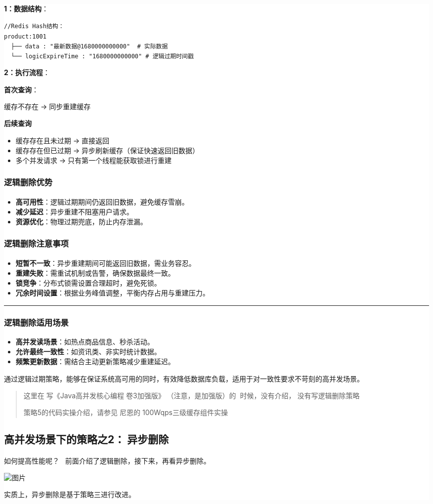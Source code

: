 **1：数据结构**‌：

```
//Redis Hash结构：
product:1001
  ├── data : "最新数据@1680000000000"  # 实际数据
  └── logicExpireTime : "1680000000000" # 逻辑过期时间戳
```

**2‌：执行流程**‌：

**首次查询**‌：

缓存不存在 → 同步重建缓存

‌**后续查询**‌

- 缓存存在且未过期 → 直接返回
- 缓存存在但已过期 → 异步刷新缓存（保证快速返回旧数据）
- 多个并发请求 → 只有第一个线程能获取锁进行重建

### 逻辑删除‌优势‌

- ‌**高可用性**‌：逻辑过期期间仍返回旧数据，避免缓存雪崩。
- ‌**减少延迟**‌：异步重建不阻塞用户请求。
- ‌**资源优化**‌：物理过期兜底，防止内存泄漏。

### 逻辑删除‌注意事项‌

- ‌**短暂不一致**‌：异步重建期间可能返回旧数据，需业务容忍。
- ‌**重建失败**‌：需重试机制或告警，确保数据最终一致。
- ‌**锁竞争**‌：分布式锁需设置合理超时，避免死锁。
- ‌**冗余时间设置**‌：根据业务峰值调整，平衡内存占用与重建压力。

---

### 逻辑删除‌适用场景‌

- ‌**高并发读场景**‌：如热点商品信息、秒杀活动。
- ‌**允许最终一致性**‌：如资讯类、非实时统计数据。
- ‌**频繁更新数据**‌：需结合主动更新策略减少重建延迟。

通过逻辑过期策略，能够在保证系统高可用的同时，有效降低数据库负载，适用于对一致性要求不苛刻的高并发场景。

> 这里在 写《Java高并发核心编程 卷3加强版》 （注意，是加强版）的  时候，没有介绍， 没有写逻辑删除策略
> 
> 策略5的代码实操介绍，请参见 尼恩的 100Wqps三级缓存组件实操

## 高并发场景下的策略之2： 异步删除

如何提高性能呢？   前面介绍了逻辑删除，接下来，再看异步删除。

![图片](https://mmbiz.qpic.cn/sz_mmbiz_png/xlgvgPaib7WNtgrnz938hx5I2V4yJbjiaJrNPsggZic3zr6wbs0NzfCp0IeNNVTPsiat5icdPicibUuFKibdug6EHpflqg/640?from=appmsg&tp=webp&wxfrom=5&wx_lazy=1&wx_co=1)

实质上，异步删除是基于策略三进行改进。
